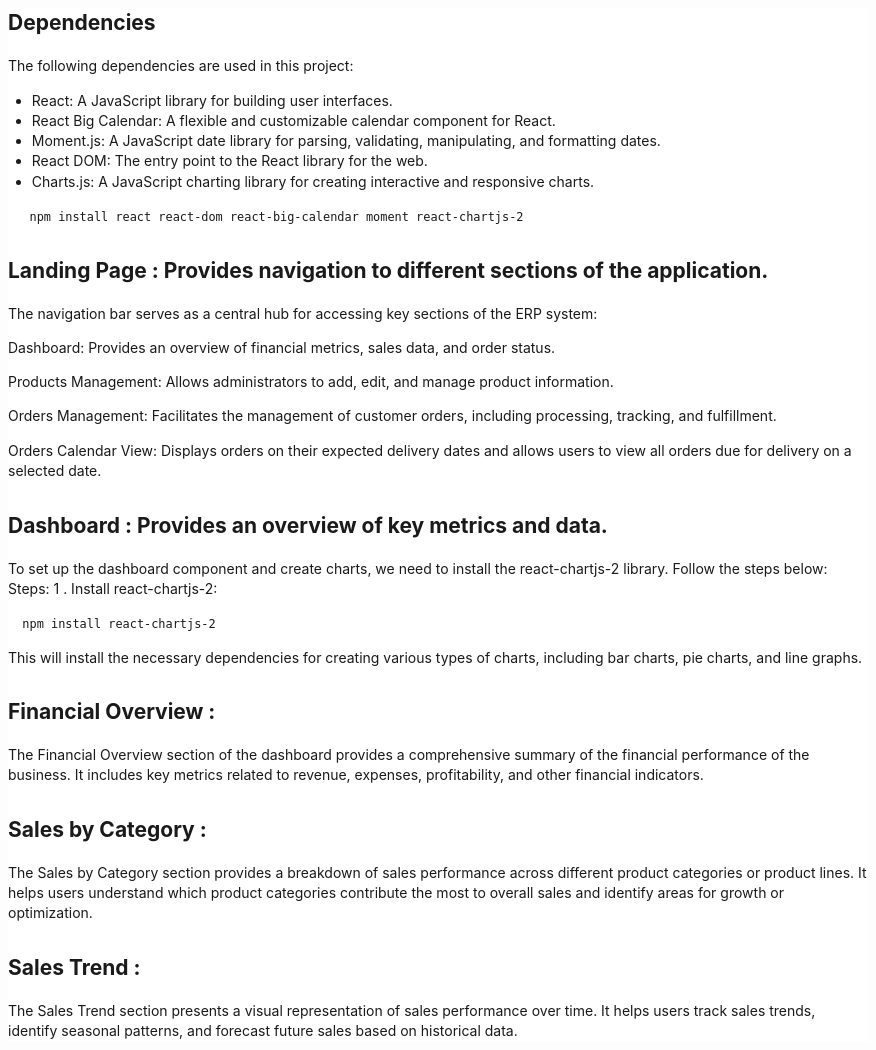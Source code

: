 
## Dependencies 
The following dependencies are used in this project:

- React: A JavaScript library for building user interfaces.
- React Big Calendar: A flexible and customizable calendar component for React.
- Moment.js: A JavaScript date library for parsing, validating, manipulating, and formatting dates.
- React DOM: The entry point to the React library for the web.
- Charts.js: A JavaScript charting library for creating interactive and responsive charts.

```bash
   npm install react react-dom react-big-calendar moment react-chartjs-2
```
## Landing Page : Provides navigation to different sections of the application.

The navigation bar serves as a central hub for accessing key sections of the ERP system:

Dashboard: Provides an overview of financial metrics, sales data, and order status.

Products Management: Allows administrators to add, edit, and manage product information.

Orders Management: Facilitates the management of customer orders, including processing, tracking, and fulfillment.

Orders Calendar View: Displays orders on their expected delivery dates and allows users to view all orders due for delivery on a selected date.

## Dashboard : Provides an overview of key metrics and data.
To set up the dashboard component and create charts, we need to install the react-chartjs-2 library. Follow the steps below:
Steps:
1 . Install react-chartjs-2:
```bash
  npm install react-chartjs-2
```
This will install the necessary dependencies for creating various types of charts, including bar charts, pie charts, and line graphs.
## Financial Overview :
The Financial Overview section of the dashboard provides a comprehensive summary of the financial performance of the business. It includes key metrics related to revenue, expenses, profitability, and other financial indicators.

## Sales by Category :
The Sales by Category section provides a breakdown of sales performance across different product categories or product lines. It helps users understand which product categories contribute the most to overall sales and identify areas for growth or optimization.

## Sales Trend :
The Sales Trend section presents a visual representation of sales performance over time. It helps users track sales trends, identify seasonal patterns, and forecast future sales based on historical data.
